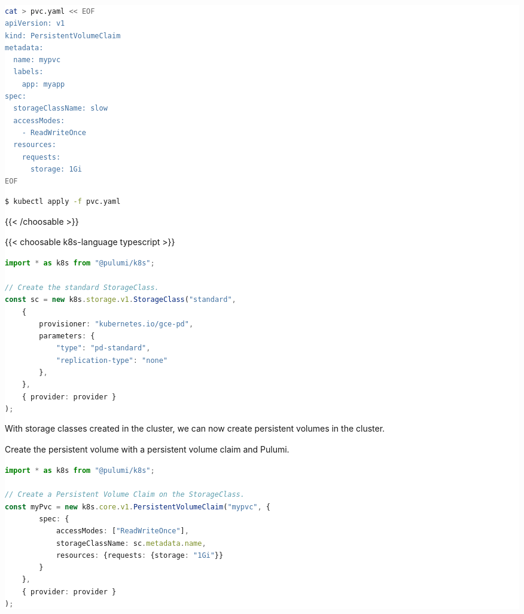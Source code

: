 ```bash
cat > pvc.yaml << EOF
apiVersion: v1
kind: PersistentVolumeClaim
metadata:
  name: mypvc
  labels:
    app: myapp
spec:
  storageClassName: slow
  accessModes:
    - ReadWriteOnce
  resources:
    requests:
      storage: 1Gi
EOF
```

```bash
$ kubectl apply -f pvc.yaml
```

{{< /choosable >}}

{{< choosable k8s-language typescript >}}

```ts
import * as k8s from "@pulumi/k8s";

// Create the standard StorageClass.
const sc = new k8s.storage.v1.StorageClass("standard",
    {
        provisioner: "kubernetes.io/gce-pd",
        parameters: {
            "type": "pd-standard",
            "replication-type": "none"
        },
    },
    { provider: provider }
);
```

With storage classes created in the cluster, we can now create
persistent volumes in the cluster.

Create the persistent volume with a persistent volume claim and Pulumi.

```ts
import * as k8s from "@pulumi/k8s";

// Create a Persistent Volume Claim on the StorageClass.
const myPvc = new k8s.core.v1.PersistentVolumeClaim("mypvc", {
        spec: {
            accessModes: ["ReadWriteOnce"],
            storageClassName: sc.metadata.name,
            resources: {requests: {storage: "1Gi"}}
        }
    },
    { provider: provider }
);
```
